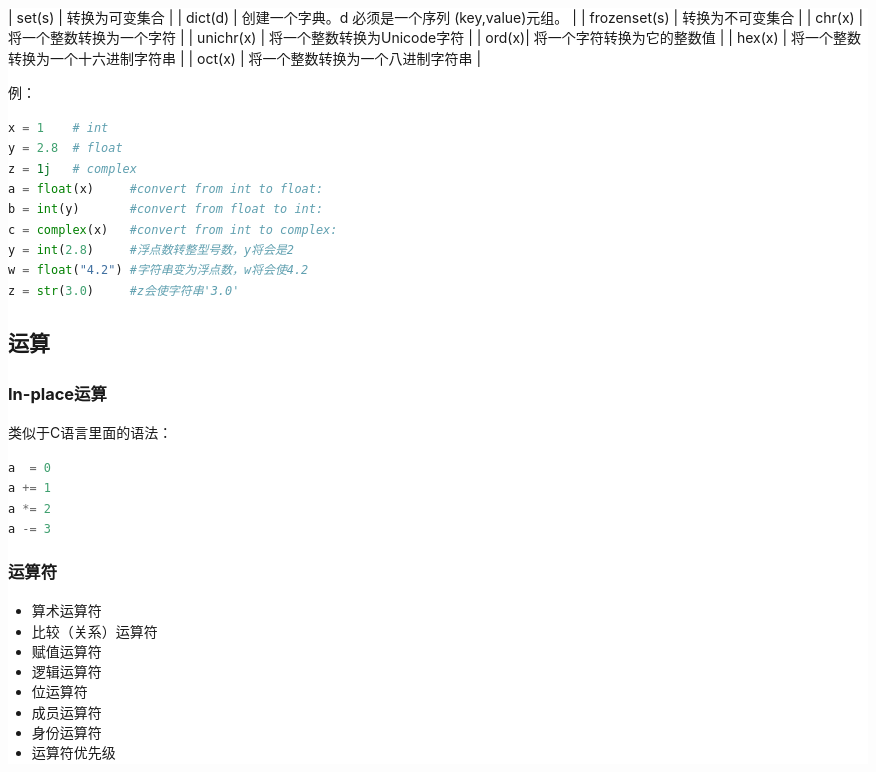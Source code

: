 | set(s) | 转换为可变集合                                      |
| dict(d) | 创建一个字典。d 必须是一个序列 (key,value)元组。    |
| frozenset(s) | 转换为不可变集合                                    |
| chr(x) | 将一个整数转换为一个字符                            |
| unichr(x) | 将一个整数转换为Unicode字符                         |
| ord(x)| 将一个字符转换为它的整数值                          |
| hex(x) | 将一个整数转换为一个十六进制字符串                  |
| oct(x) | 将一个整数转换为一个八进制字符串                    |

例：

~~~python
x = 1    # int
y = 2.8  # float
z = 1j   # complex
a = float(x)     #convert from int to float:
b = int(y)       #convert from float to int:
c = complex(x)   #convert from int to complex:
y = int(2.8)     #浮点数转整型号数，y将会是2
w = float("4.2") #字符串变为浮点数，w将会使4.2
z = str(3.0)     #z会使字符串'3.0'
~~~


## 运算

### In-place运算

类似于C语言里面的语法：

~~~python
a  = 0
a += 1
a *= 2
a -= 3
~~~


### 运算符

- 算术运算符
- 比较（关系）运算符
- 赋值运算符
- 逻辑运算符
- 位运算符
- 成员运算符
- 身份运算符
- 运算符优先级
